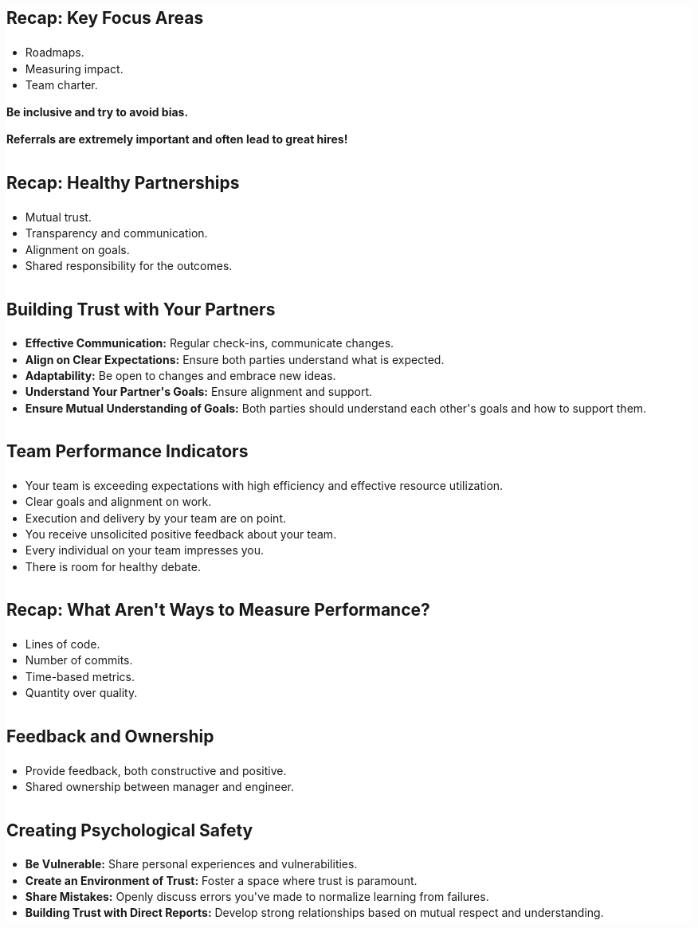 ## Recap: Key Focus Areas
- Roadmaps.
- Measuring impact.
- Team charter.

**Be inclusive and try to avoid bias.**

**Referrals are extremely important and often lead to great hires!**

## Recap: Healthy Partnerships
- Mutual trust.
- Transparency and communication.
- Alignment on goals.
- Shared responsibility for the outcomes.

## Building Trust with Your Partners
- **Effective Communication:** Regular check-ins, communicate changes.
- **Align on Clear Expectations:** Ensure both parties understand what is expected.
- **Adaptability:** Be open to changes and embrace new ideas.
- **Understand Your Partner's Goals:** Ensure alignment and support.
- **Ensure Mutual Understanding of Goals:** Both parties should understand each other's goals and how to support them.

## Team Performance Indicators
- Your team is exceeding expectations with high efficiency and effective resource utilization.
- Clear goals and alignment on work.
- Execution and delivery by your team are on point.
- You receive unsolicited positive feedback about your team.
- Every individual on your team impresses you.
- There is room for healthy debate.

## Recap: What Aren't Ways to Measure Performance?
- Lines of code.
- Number of commits.
- Time-based metrics.
- Quantity over quality.

## Feedback and Ownership
- Provide feedback, both constructive and positive.
- Shared ownership between manager and engineer.

## Creating Psychological Safety
- **Be Vulnerable:** Share personal experiences and vulnerabilities.
- **Create an Environment of Trust:** Foster a space where trust is paramount.
- **Share Mistakes:** Openly discuss errors you've made to normalize learning from failures.
- **Building Trust with Direct Reports:** Develop strong relationships based on mutual respect and understanding.
